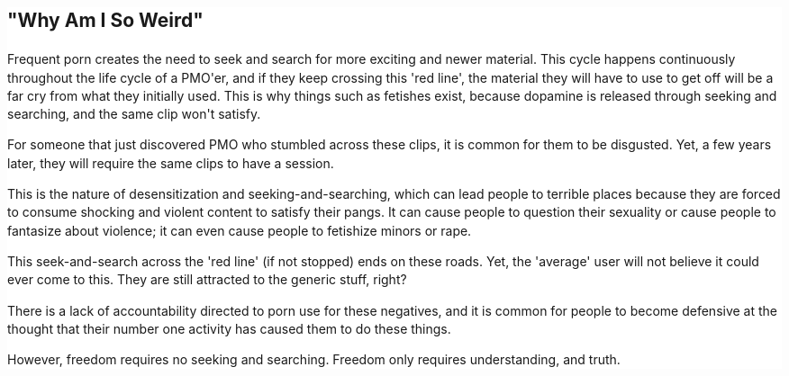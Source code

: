 ## "Why Am I So Weird"
Frequent porn creates the need to seek and search for more exciting and newer material. This cycle happens continuously throughout the life cycle of a PMO'er, and if they keep crossing this 'red line', the material they will have to use to get off will be a far cry from what they initially used. This is why things such as fetishes exist, because dopamine is released through seeking and searching, and the same clip won't satisfy.

For someone that just discovered PMO who stumbled across these clips, it is common for them to be disgusted. Yet, a few years later, they will require the same clips to have a session.

This is the nature of desensitization and seeking-and-searching, which can lead people to terrible places because they are forced to consume shocking and violent content to satisfy their pangs. It can cause people to question their sexuality or cause people to fantasize about violence; it can even cause people to fetishize minors or rape.

This seek-and-search across the 'red line' (if not stopped) ends on these roads. Yet, the 'average' user will not believe it could ever come to this. They are still attracted to the generic stuff, right?

There is a lack of accountability directed to porn use for these negatives, and it is common for people to become defensive at the thought that their number one activity has caused them to do these things.

However, freedom requires no seeking and searching. Freedom only requires understanding, and truth.